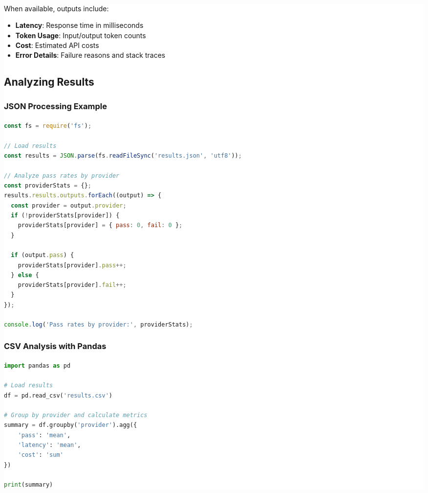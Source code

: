 When available, outputs include:

- **Latency**: Response time in milliseconds
- **Token Usage**: Input/output token counts
- **Cost**: Estimated API costs
- **Error Details**: Failure reasons and stack traces

## Analyzing Results

### JSON Processing Example

```javascript
const fs = require('fs');

// Load results
const results = JSON.parse(fs.readFileSync('results.json', 'utf8'));

// Analyze pass rates by provider
const providerStats = {};
results.results.outputs.forEach((output) => {
  const provider = output.provider;
  if (!providerStats[provider]) {
    providerStats[provider] = { pass: 0, fail: 0 };
  }

  if (output.pass) {
    providerStats[provider].pass++;
  } else {
    providerStats[provider].fail++;
  }
});

console.log('Pass rates by provider:', providerStats);
```

### CSV Analysis with Pandas

```python
import pandas as pd

# Load results
df = pd.read_csv('results.csv')

# Group by provider and calculate metrics
summary = df.groupby('provider').agg({
    'pass': 'mean',
    'latency': 'mean',
    'cost': 'sum'
})

print(summary)
```
